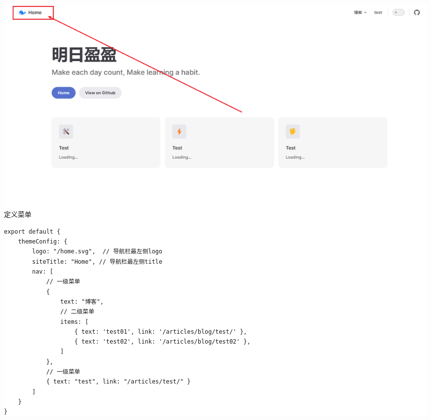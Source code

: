 ![image-20231022230259032](images/image-20231022230259032.png)



定义菜单

```
export default {
    themeConfig: {
        logo: "/home.svg",  // 导航栏最左侧logo
        siteTitle: "Home", // 导航栏最左侧title
        nav: [
            // 一级菜单
            {
                text: "博客",
                // 二级菜单
                items: [
                    { text: 'test01', link: '/articles/blog/test/' },
                    { text: 'test02', link: '/articles/blog/test02' },
                ]
            },
            // 一级菜单
            { text: "test", link: "/articles/test/" }
        ]
    }
}
```
